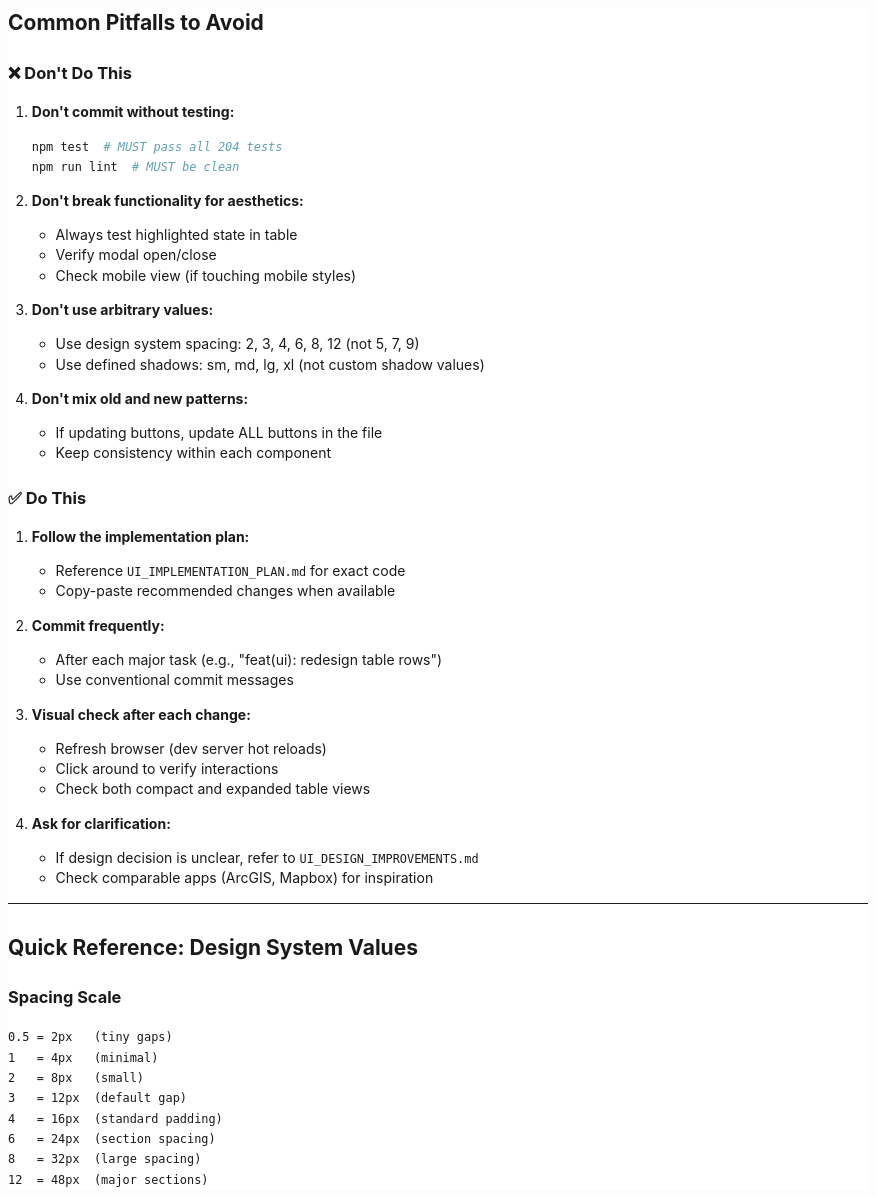 ## Common Pitfalls to Avoid

### ❌ Don't Do This
1. **Don't commit without testing:**
   ```bash
   npm test  # MUST pass all 204 tests
   npm run lint  # MUST be clean
   ```

2. **Don't break functionality for aesthetics:**
   - Always test highlighted state in table
   - Verify modal open/close
   - Check mobile view (if touching mobile styles)

3. **Don't use arbitrary values:**
   - Use design system spacing: 2, 3, 4, 6, 8, 12 (not 5, 7, 9)
   - Use defined shadows: sm, md, lg, xl (not custom shadow values)

4. **Don't mix old and new patterns:**
   - If updating buttons, update ALL buttons in the file
   - Keep consistency within each component

### ✅ Do This
1. **Follow the implementation plan:**
   - Reference `UI_IMPLEMENTATION_PLAN.md` for exact code
   - Copy-paste recommended changes when available

2. **Commit frequently:**
   - After each major task (e.g., "feat(ui): redesign table rows")
   - Use conventional commit messages

3. **Visual check after each change:**
   - Refresh browser (dev server hot reloads)
   - Click around to verify interactions
   - Check both compact and expanded table views

4. **Ask for clarification:**
   - If design decision is unclear, refer to `UI_DESIGN_IMPROVEMENTS.md`
   - Check comparable apps (ArcGIS, Mapbox) for inspiration

---

## Quick Reference: Design System Values

### Spacing Scale
```
0.5 = 2px   (tiny gaps)
1   = 4px   (minimal)
2   = 8px   (small)
3   = 12px  (default gap)
4   = 16px  (standard padding)
6   = 24px  (section spacing)
8   = 32px  (large spacing)
12  = 48px  (major sections)
```
